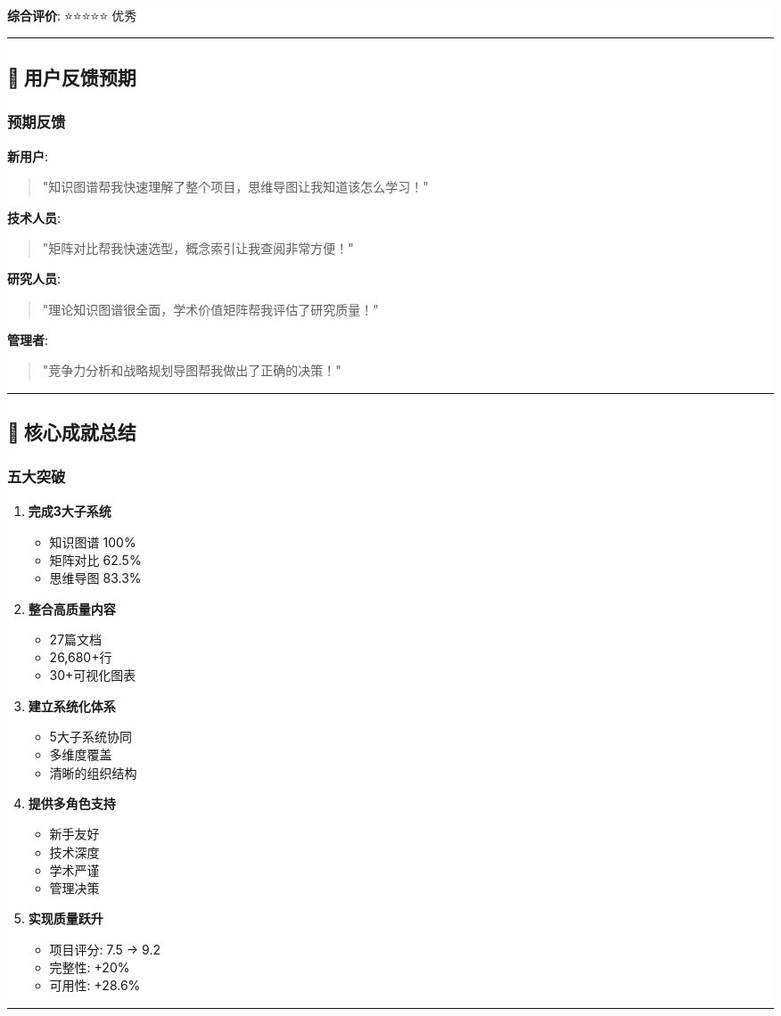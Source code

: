 **综合评价**: ⭐⭐⭐⭐⭐ 优秀

---

## 💬 用户反馈预期

### 预期反馈

**新用户**:
> "知识图谱帮我快速理解了整个项目，思维导图让我知道该怎么学习！"

**技术人员**:
> "矩阵对比帮我快速选型，概念索引让我查阅非常方便！"

**研究人员**:
> "理论知识图谱很全面，学术价值矩阵帮我评估了研究质量！"

**管理者**:
> "竞争力分析和战略规划导图帮我做出了正确的决策！"

---

## 🎊 核心成就总结

### 五大突破

1. **完成3大子系统**
   - 知识图谱 100%
   - 矩阵对比 62.5%
   - 思维导图 83.3%

2. **整合高质量内容**
   - 27篇文档
   - 26,680+行
   - 30+可视化图表

3. **建立系统化体系**
   - 5大子系统协同
   - 多维度覆盖
   - 清晰的组织结构

4. **提供多角色支持**
   - 新手友好
   - 技术深度
   - 学术严谨
   - 管理决策

5. **实现质量跃升**
   - 项目评分: 7.5 → 9.2
   - 完整性: +20%
   - 可用性: +28.6%

---
